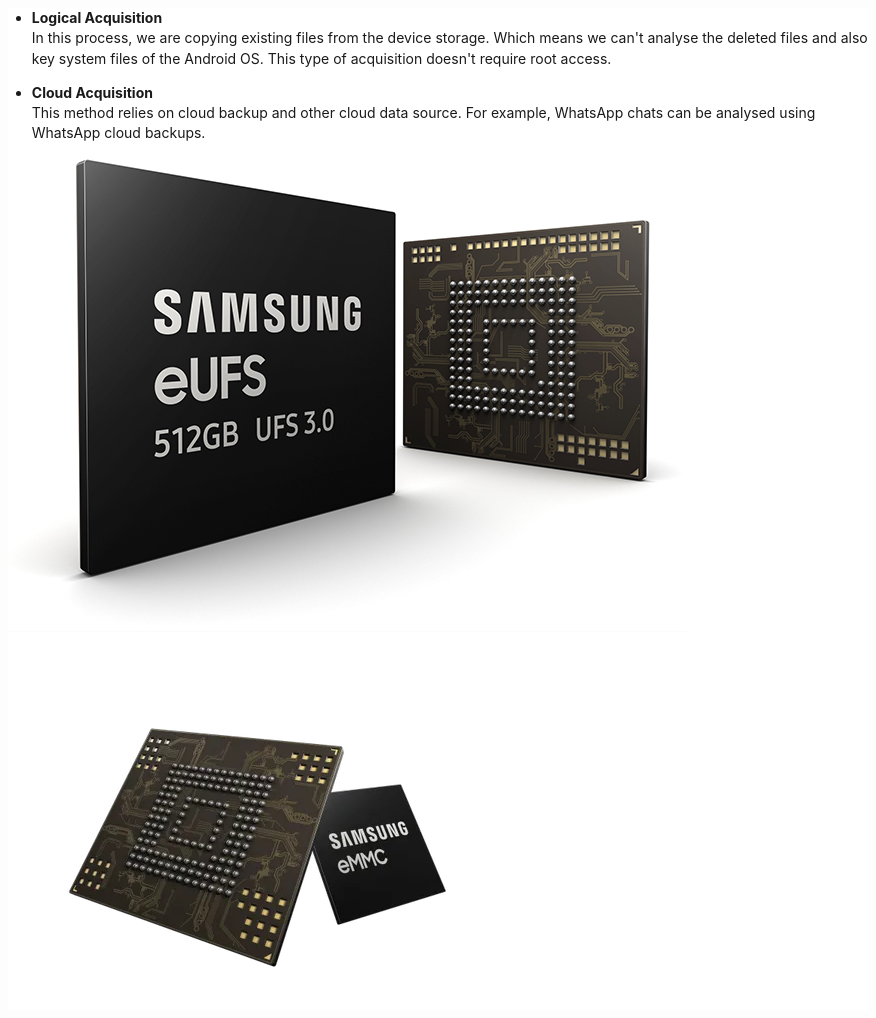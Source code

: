* **Logical Acquisition** <br>
  In this process, we are copying existing files from the device storage. Which means we can't analyse the deleted files and also key system files of the Android OS. This type of acquisition doesn't require root access.

* **Cloud Acquisition** <br>
  This method relies on cloud backup and other cloud data source. For example, WhatsApp chats can be analysed using WhatsApp cloud backups.

![UFS (Universal Filesystem Storage) 3.0 - Read/Write Speed ~ 2900 MB/s ](/assets/img/android_forensics/ufs.jpg)

![eMMC (Embedded Multi-Media Card) 5.1 - Read/Write Speed ~ 256 MB/s](/assets/img/android_forensics/emmc.png)
